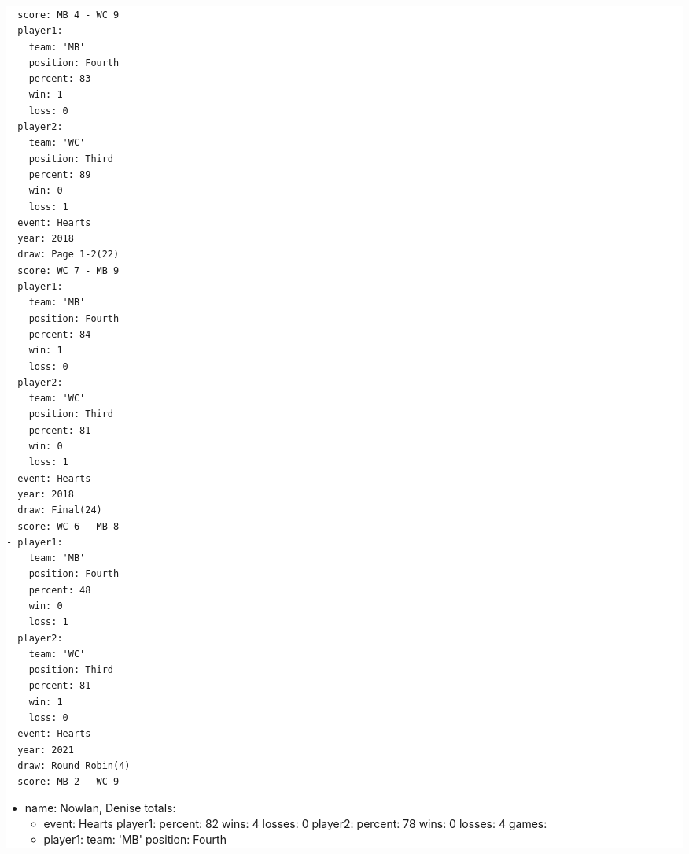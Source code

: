       score: MB 4 - WC 9
    - player1:
        team: 'MB'
        position: Fourth
        percent: 83
        win: 1
        loss: 0
      player2:
        team: 'WC'
        position: Third
        percent: 89
        win: 0
        loss: 1
      event: Hearts
      year: 2018
      draw: Page 1-2(22)
      score: WC 7 - MB 9
    - player1:
        team: 'MB'
        position: Fourth
        percent: 84
        win: 1
        loss: 0
      player2:
        team: 'WC'
        position: Third
        percent: 81
        win: 0
        loss: 1
      event: Hearts
      year: 2018
      draw: Final(24)
      score: WC 6 - MB 8
    - player1:
        team: 'MB'
        position: Fourth
        percent: 48
        win: 0
        loss: 1
      player2:
        team: 'WC'
        position: Third
        percent: 81
        win: 1
        loss: 0
      event: Hearts
      year: 2021
      draw: Round Robin(4)
      score: MB 2 - WC 9
 - name: Nowlan, Denise
   totals:
    - event: Hearts
      player1:
        percent: 82
        wins: 4
        losses: 0
      player2:
        percent: 78
        wins: 0
        losses: 4
   games:
    - player1:
        team: 'MB'
        position: Fourth